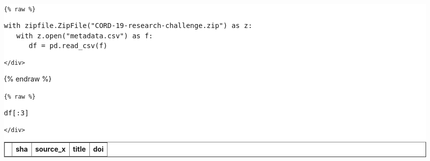    {% raw %}
    
<div class="cell border-box-sizing code_cell rendered">
<div class="input">

<div class="inner_cell">
    <div class="input_area">
<div class=" highlight hl-ipython3"><pre><span></span><span class="k">with</span> <span class="n">zipfile</span><span class="o">.</span><span class="n">ZipFile</span><span class="p">(</span><span class="s2">&quot;CORD-19-research-challenge.zip&quot;</span><span class="p">)</span> <span class="k">as</span> <span class="n">z</span><span class="p">:</span>
   <span class="k">with</span> <span class="n">z</span><span class="o">.</span><span class="n">open</span><span class="p">(</span><span class="s2">&quot;metadata.csv&quot;</span><span class="p">)</span> <span class="k">as</span> <span class="n">f</span><span class="p">:</span>
      <span class="n">df</span> <span class="o">=</span> <span class="n">pd</span><span class="o">.</span><span class="n">read_csv</span><span class="p">(</span><span class="n">f</span><span class="p">)</span>
</pre></div>

    </div>
</div>
</div>

</div>
    {% endraw %}

    {% raw %}
    
<div class="cell border-box-sizing code_cell rendered">
<div class="input">

<div class="inner_cell">
    <div class="input_area">
<div class=" highlight hl-ipython3"><pre><span></span><span class="n">df</span><span class="p">[:</span><span class="mi">3</span><span class="p">]</span>
</pre></div>

    </div>
</div>
</div>

<div class="output_wrapper">
<div class="output">

<div class="output_area">


<div class="output_html rendered_html output_subarea output_execute_result">
<div>
<style scoped>
    .dataframe tbody tr th:only-of-type {
        vertical-align: middle;
    }

    .dataframe tbody tr th {
        vertical-align: top;
    }

    .dataframe thead th {
        text-align: right;
    }
</style>
<table border="1" class="dataframe">
  <thead>
    <tr style="text-align: right;">
      <th></th>
      <th>sha</th>
      <th>source_x</th>
      <th>title</th>
      <th>doi</th>